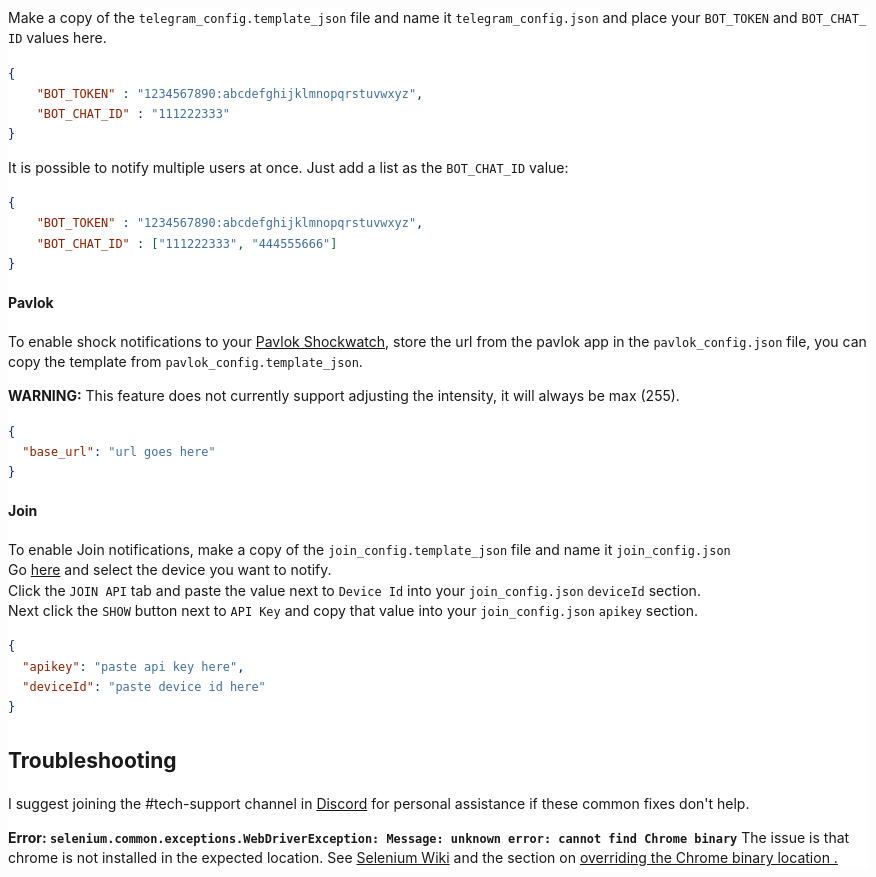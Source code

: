 Make a copy of the `telegram_config.template_json` file and name it `telegram_config.json` and place your `BOT_TOKEN` and `BOT_CHAT_ID` values here. 
```json
{
    "BOT_TOKEN" : "1234567890:abcdefghijklmnopqrstuvwxyz",
    "BOT_CHAT_ID" : "111222333"
}
```

It is possible to notify multiple users at once. Just add a list as the `BOT_CHAT_ID` value:

```json
{
    "BOT_TOKEN" : "1234567890:abcdefghijklmnopqrstuvwxyz",
    "BOT_CHAT_ID" : ["111222333", "444555666"]
}
```

#### Pavlok
To enable shock notifications to your [Pavlok Shockwatch](https://www.amazon.com/Pavlok-PAV2-PERIMETER-BLACK-2/dp/B01N8VJX8P?),
store the url from the pavlok app in the ```pavlok_config.json``` file, you can copy the template from ```pavlok_config.template_json```.

**WARNING:** This feature does not currently support adjusting the intensity, it will always be max (255).
```json
{
  "base_url": "url goes here"
}
```

#### Join
To enable Join notifications, make a copy of the `join_config.template_json` file and name it `join_config.json`  
Go [here](https://joinjoaomgcd.appspot.com/) and select the device you want to notify.  
Click the `JOIN API` tab and paste the value next to `Device Id` into your `join_config.json` `deviceId` section.  
Next click the `SHOW` button next to `API Key` and copy that value into your `join_config.json` `apikey` section.
```json
{
  "apikey": "paste api key here",
  "deviceId": "paste device id here"
}
```



## Troubleshooting

I suggest joining the #tech-support channel in [Discord](https://discord.gg/hQeUbRv) for personal assistance if these common fixes don't help.

**Error: ```selenium.common.exceptions.WebDriverException: Message: unknown error: cannot find Chrome binary```** 
The issue is that chrome is not installed in the expected location. See [Selenium Wiki](https://github.com/SeleniumHQ/selenium/wiki/ChromeDriver#requirements) and the section on [overriding the Chrome binary location .](https://sites.google.com/a/chromium.org/chromedriver/capabilities#TOC-Using-a-Chrome-executable-in-a-non-standard-location)
